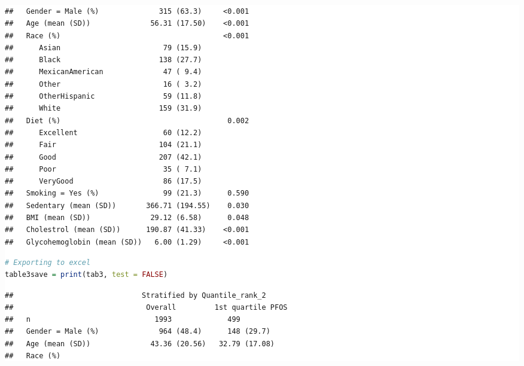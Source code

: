     ##   Gender = Male (%)              315 (63.3)     <0.001     
    ##   Age (mean (SD))              56.31 (17.50)    <0.001     
    ##   Race (%)                                      <0.001     
    ##      Asian                        79 (15.9)                
    ##      Black                       138 (27.7)                
    ##      MexicanAmerican              47 ( 9.4)                
    ##      Other                        16 ( 3.2)                
    ##      OtherHispanic                59 (11.8)                
    ##      White                       159 (31.9)                
    ##   Diet (%)                                       0.002     
    ##      Excellent                    60 (12.2)                
    ##      Fair                        104 (21.1)                
    ##      Good                        207 (42.1)                
    ##      Poor                         35 ( 7.1)                
    ##      VeryGood                     86 (17.5)                
    ##   Smoking = Yes (%)               99 (21.3)      0.590     
    ##   Sedentary (mean (SD))       366.71 (194.55)    0.030     
    ##   BMI (mean (SD))              29.12 (6.58)      0.048     
    ##   Cholestrol (mean (SD))      190.87 (41.33)    <0.001     
    ##   Glycohemoglobin (mean (SD))   6.00 (1.29)     <0.001

``` r
# Exporting to excel
table3save = print(tab3, test = FALSE)
```

    ##                              Stratified by Quantile_rank_2
    ##                               Overall         1st quartile PFOS
    ##   n                             1993             499           
    ##   Gender = Male (%)              964 (48.4)      148 (29.7)    
    ##   Age (mean (SD))              43.36 (20.56)   32.79 (17.08)   
    ##   Race (%)                                                     